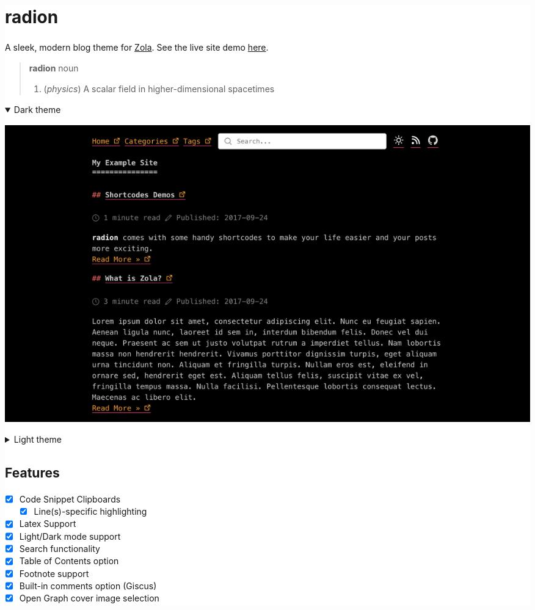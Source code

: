 # radion

A sleek, modern blog theme for [Zola](https://www.getzola.org/). See the live
site demo [here](https://micahkepe.com/radion/).

> **radion**
> noun
>
> 1. (_physics_) A scalar field in higher-dimensional spacetimes

<details open>
<summary>Dark theme</summary>

![radion dark theme screenshot](screenshot.png)

</details>

<details><summary>Light theme</summary></details>

## Features

- [x] Code Snippet Clipboards
  - [x] Line(s)-specific highlighting
- [x] Latex Support
- [x] Light/Dark mode support
- [x] Search functionality
- [x] Table of Contents option
- [x] Footnote support
- [x] Built-in comments option (Giscus)
- [x] Open Graph cover image selection
